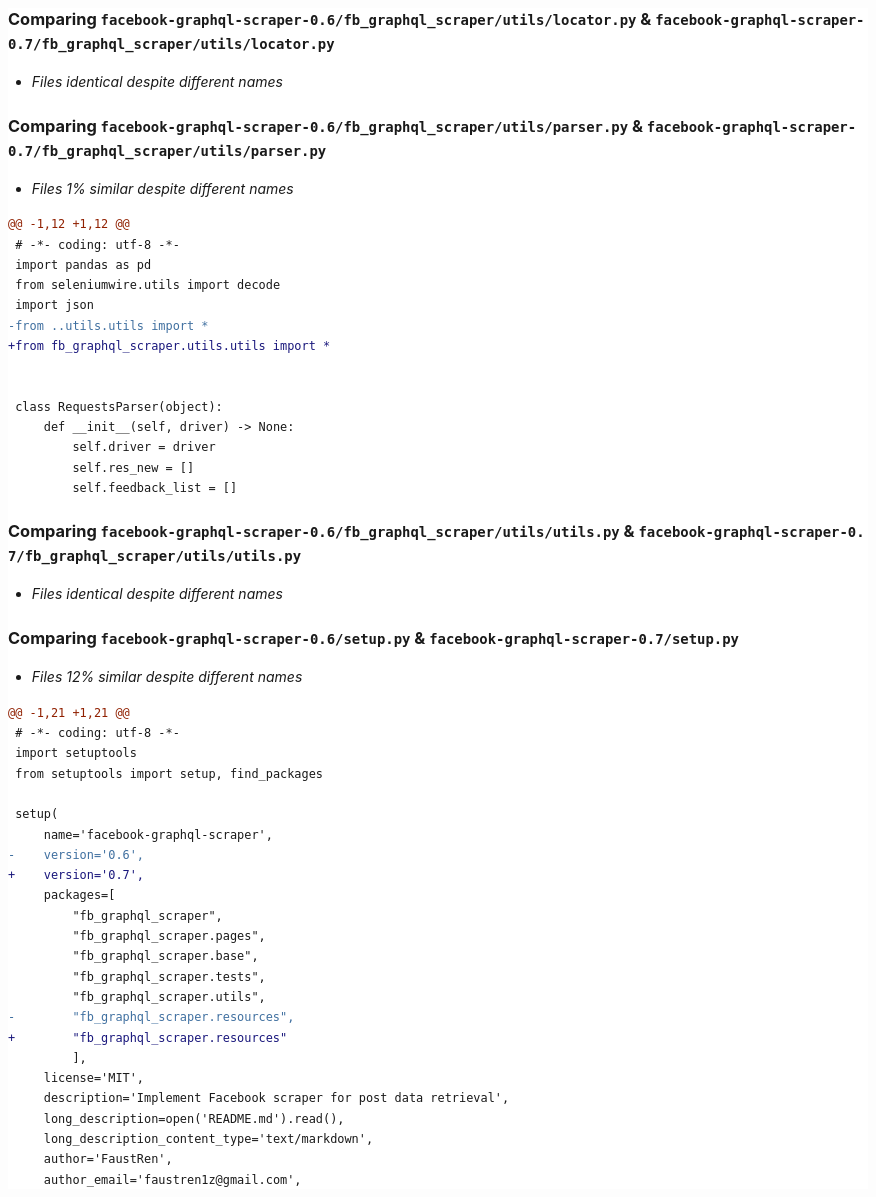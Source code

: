 ### Comparing `facebook-graphql-scraper-0.6/fb_graphql_scraper/utils/locator.py` & `facebook-graphql-scraper-0.7/fb_graphql_scraper/utils/locator.py`

 * *Files identical despite different names*

### Comparing `facebook-graphql-scraper-0.6/fb_graphql_scraper/utils/parser.py` & `facebook-graphql-scraper-0.7/fb_graphql_scraper/utils/parser.py`

 * *Files 1% similar despite different names*

```diff
@@ -1,12 +1,12 @@
 # -*- coding: utf-8 -*-
 import pandas as pd
 from seleniumwire.utils import decode
 import json
-from ..utils.utils import *
+from fb_graphql_scraper.utils.utils import *
 
 
 class RequestsParser(object):
     def __init__(self, driver) -> None:
         self.driver = driver
         self.res_new = []
         self.feedback_list = []
```

### Comparing `facebook-graphql-scraper-0.6/fb_graphql_scraper/utils/utils.py` & `facebook-graphql-scraper-0.7/fb_graphql_scraper/utils/utils.py`

 * *Files identical despite different names*

### Comparing `facebook-graphql-scraper-0.6/setup.py` & `facebook-graphql-scraper-0.7/setup.py`

 * *Files 12% similar despite different names*

```diff
@@ -1,21 +1,21 @@
 # -*- coding: utf-8 -*-
 import setuptools
 from setuptools import setup, find_packages
 
 setup(
     name='facebook-graphql-scraper',
-    version='0.6',
+    version='0.7',
     packages=[
         "fb_graphql_scraper",
         "fb_graphql_scraper.pages",
         "fb_graphql_scraper.base",
         "fb_graphql_scraper.tests", 
         "fb_graphql_scraper.utils",
-        "fb_graphql_scraper.resources",
+        "fb_graphql_scraper.resources"
         ],
     license='MIT',
     description='Implement Facebook scraper for post data retrieval',
     long_description=open('README.md').read(),
     long_description_content_type='text/markdown',
     author='FaustRen',
     author_email='faustren1z@gmail.com',
```